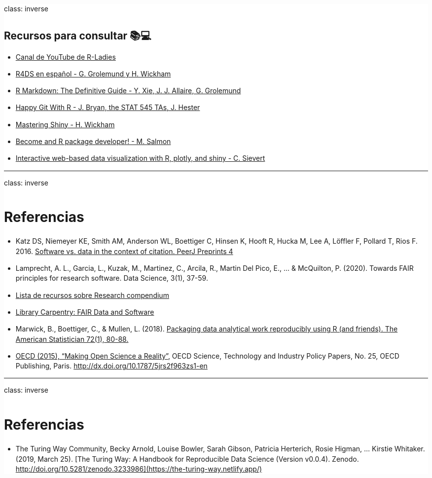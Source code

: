 class: inverse

## Recursos para consultar 📚💻

* [Canal de YouTube de R-Ladies](https://www.youtube.com/channel/UCDgj5-mFohWZ5irWSFMFcng)

* [R4DS en español - G. Grolemund y H. Wickham ](https://es.r4ds.hadley.nz/)

* [R Markdown: The Definitive Guide - Y. Xie, J. J. Allaire, G. Grolemund](https://bookdown.org/yihui/rmarkdown/)

* [Happy Git With R - J. Bryan, the STAT 545 TAs, J. Hester](https://happygitwithr.com/)

* [Mastering Shiny - H. Wickham](https://mastering-shiny.org/)

* [Become and R package developer! - M. Salmon](hhttps://new-r-dev.netlify.app/)

* [Interactive web-based data visualization with R, plotly, and shiny - C. Sievert](https://plotly-r.com/)

---

class: inverse

# Referencias

* Katz DS, Niemeyer KE, Smith AM, Anderson WL, Boettiger C, Hinsen K, Hooft R, Hucka M, Lee A, Löffler F, Pollard T, Rios F. 2016. [Software vs. data in the context of citation. PeerJ Preprints 4]( https://doi.org/10.7287/peerj.preprints.2630v1)

* Lamprecht, A. L., Garcia, L., Kuzak, M., Martinez, C., Arcila, R., Martin Del Pico, E., ... & McQuilton, P. (2020). Towards FAIR principles for research software. Data Science, 3(1), 37-59.

* [Lista de recursos sobre Research compendium](https://research-compendium.science/)

* [Library Carpentry: FAIR Data and Software](https://librarycarpentry.org/lc-fair-research/)

* Marwick, B., Boettiger, C., & Mullen, L. (2018). [Packaging data analytical work reproducibly using R (and friends). The American Statistician 72(1), 80-88.](https://doi.org/10.1080/00031305.2017.1375986)

* [OECD (2015), “Making Open Science a Reality”](https://www.fct.pt/dsi/docs/Making_Open_Science_a_Reality.pdf), OECD Science, Technology and Industry Policy Papers, No. 25,
OECD Publishing, Paris. http://dx.doi.org/10.1787/5jrs2f963zs1-en

---

class: inverse

# Referencias

* The Turing Way Community, Becky Arnold, Louise Bowler, Sarah Gibson, Patricia Herterich, Rosie Higman, … Kirstie Whitaker. (2019, March 25). [The Turing Way: A Handbook for Reproducible Data Science (Version v0.0.4). Zenodo. http://doi.org/10.5281/zenodo.3233986](https://the-turing-way.netlify.app/)
